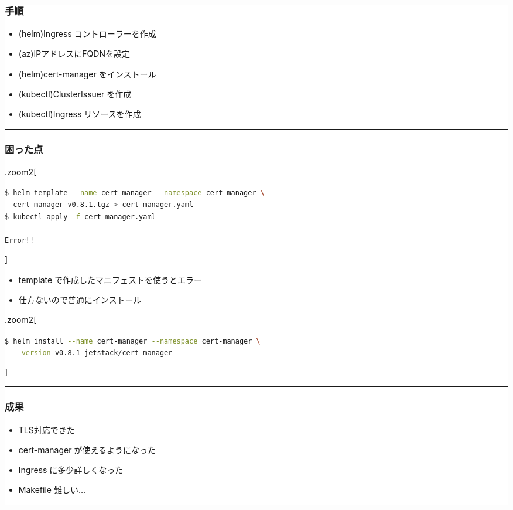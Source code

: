 ### 手順

- (helm)Ingress コントローラーを作成

- (az)IPアドレスにFQDNを設定

- (helm)cert-manager をインストール

- (kubectl)ClusterIssuer を作成

- (kubectl)Ingress リソースを作成

---
### 困った点

.zoom2[
```bash
$ helm template --name cert-manager --namespace cert-manager \
  cert-manager-v0.8.1.tgz > cert-manager.yaml
$ kubectl apply -f cert-manager.yaml

Error!!
```
]

- template で作成したマニフェストを使うとエラー

- 仕方ないので普通にインストール

.zoom2[
```bash
$ helm install --name cert-manager --namespace cert-manager \
  --version v0.8.1 jetstack/cert-manager
```
]

---
### 成果

- TLS対応できた

- cert-manager が使えるようになった

- Ingress に多少詳しくなった

- Makefile 難しい…

---
